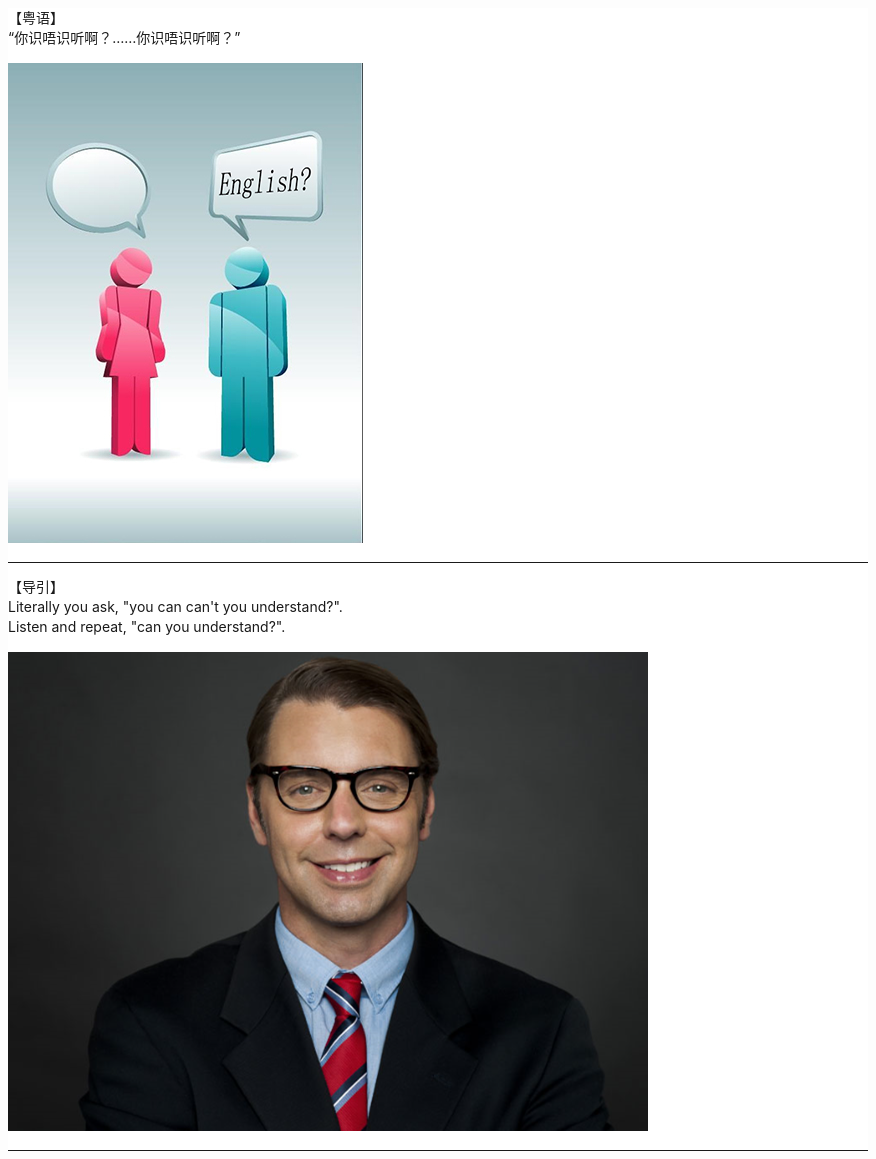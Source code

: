 
【粤语】  
“你识唔识听啊？……你识唔识听啊？”  

![](images/conversation.jpg)

---

【导引】  
Literally you ask, "you can can't you understand?".  
Listen and repeat, "can you understand?".

![](images/guide.png)

---